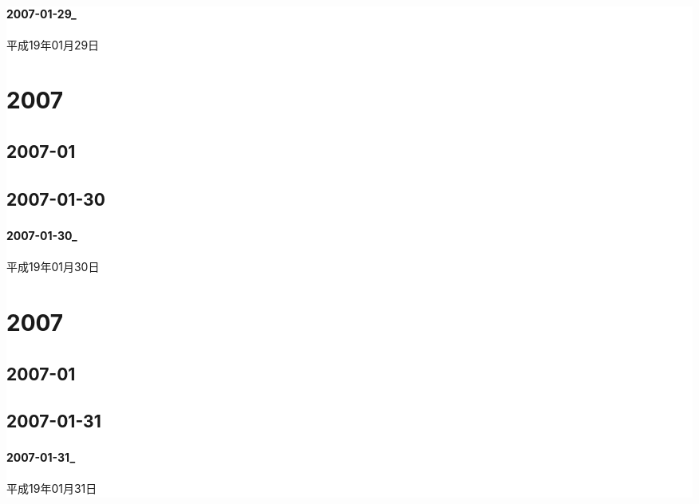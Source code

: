 #### 2007-01-29_

平成19年01月29日


# 2007

## 2007-01

## 2007-01-30

#### 2007-01-30_

平成19年01月30日


# 2007

## 2007-01

## 2007-01-31

#### 2007-01-31_

平成19年01月31日

